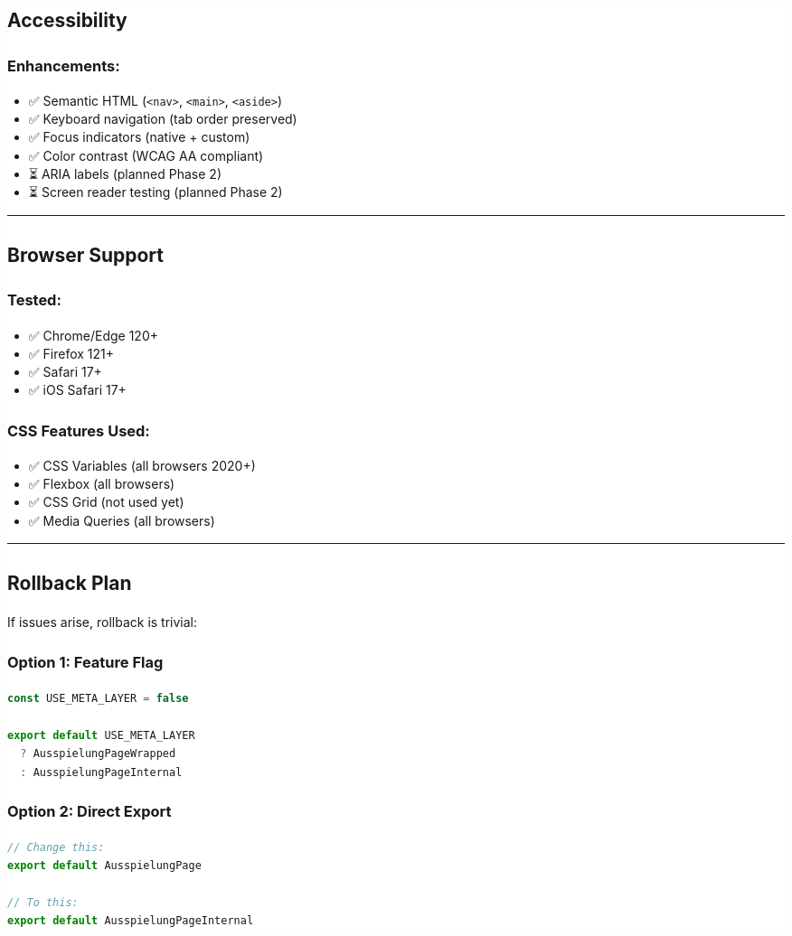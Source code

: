 
## Accessibility

### Enhancements:

- ✅ Semantic HTML (`<nav>`, `<main>`, `<aside>`)
- ✅ Keyboard navigation (tab order preserved)
- ✅ Focus indicators (native + custom)
- ✅ Color contrast (WCAG AA compliant)
- ⏳ ARIA labels (planned Phase 2)
- ⏳ Screen reader testing (planned Phase 2)

---

## Browser Support

### Tested:
- ✅ Chrome/Edge 120+
- ✅ Firefox 121+
- ✅ Safari 17+
- ✅ iOS Safari 17+

### CSS Features Used:
- ✅ CSS Variables (all browsers 2020+)
- ✅ Flexbox (all browsers)
- ✅ CSS Grid (not used yet)
- ✅ Media Queries (all browsers)

---

## Rollback Plan

If issues arise, rollback is trivial:

### Option 1: Feature Flag
```javascript
const USE_META_LAYER = false

export default USE_META_LAYER 
  ? AusspielungPageWrapped 
  : AusspielungPageInternal
```

### Option 2: Direct Export
```javascript
// Change this:
export default AusspielungPage

// To this:
export default AusspielungPageInternal
```
